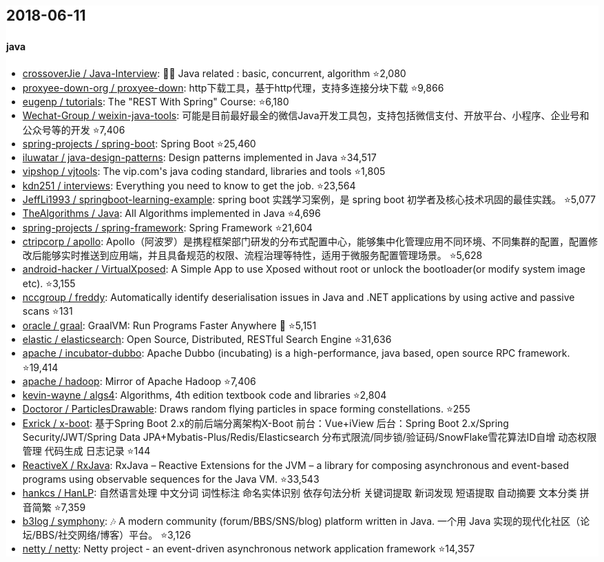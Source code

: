 ## 2018-06-11

#### java
* [crossoverJie / Java-Interview](https://github.com/crossoverJie/Java-Interview): 👨‍🎓
Java related : basic, concurrent, algorithm :star:2,080
* [proxyee-down-org / proxyee-down](https://github.com/proxyee-down-org/proxyee-down): http下载工具，基于http代理，支持多连接分块下载 :star:9,866
* [eugenp / tutorials](https://github.com/eugenp/tutorials): The "REST With Spring" Course: :star:6,180
* [Wechat-Group / weixin-java-tools](https://github.com/Wechat-Group/weixin-java-tools): 可能是目前最好最全的微信Java开发工具包，支持包括微信支付、开放平台、小程序、企业号和公众号等的开发 :star:7,406
* [spring-projects / spring-boot](https://github.com/spring-projects/spring-boot): Spring Boot :star:25,460
* [iluwatar / java-design-patterns](https://github.com/iluwatar/java-design-patterns): Design patterns implemented in Java :star:34,517
* [vipshop / vjtools](https://github.com/vipshop/vjtools): The vip.com's java coding standard, libraries and tools :star:1,805
* [kdn251 / interviews](https://github.com/kdn251/interviews): Everything you need to know to get the job. :star:23,564
* [JeffLi1993 / springboot-learning-example](https://github.com/JeffLi1993/springboot-learning-example): spring boot 实践学习案例，是 spring boot 初学者及核心技术巩固的最佳实践。 :star:5,077
* [TheAlgorithms / Java](https://github.com/TheAlgorithms/Java): All Algorithms implemented in Java :star:4,696
* [spring-projects / spring-framework](https://github.com/spring-projects/spring-framework): Spring Framework :star:21,604
* [ctripcorp / apollo](https://github.com/ctripcorp/apollo): Apollo（阿波罗）是携程框架部门研发的分布式配置中心，能够集中化管理应用不同环境、不同集群的配置，配置修改后能够实时推送到应用端，并且具备规范的权限、流程治理等特性，适用于微服务配置管理场景。 :star:5,628
* [android-hacker / VirtualXposed](https://github.com/android-hacker/VirtualXposed): A Simple App to use Xposed without root or unlock the bootloader(or modify system image etc). :star:3,155
* [nccgroup / freddy](https://github.com/nccgroup/freddy): Automatically identify deserialisation issues in Java and .NET applications by using active and passive scans :star:131
* [oracle / graal](https://github.com/oracle/graal): GraalVM: Run Programs Faster Anywhere
🚀 :star:5,151
* [elastic / elasticsearch](https://github.com/elastic/elasticsearch): Open Source, Distributed, RESTful Search Engine :star:31,636
* [apache / incubator-dubbo](https://github.com/apache/incubator-dubbo): Apache Dubbo (incubating) is a high-performance, java based, open source RPC framework. :star:19,414
* [apache / hadoop](https://github.com/apache/hadoop): Mirror of Apache Hadoop :star:7,406
* [kevin-wayne / algs4](https://github.com/kevin-wayne/algs4): Algorithms, 4th edition textbook code and libraries :star:2,804
* [Doctoror / ParticlesDrawable](https://github.com/Doctoror/ParticlesDrawable): Draws random flying particles in space forming constellations. :star:255
* [Exrick / x-boot](https://github.com/Exrick/x-boot): 基于Spring Boot 2.x的前后端分离架构X-Boot 前台：Vue+iView 后台：Spring Boot 2.x/Spring Security/JWT/Spring Data JPA+Mybatis-Plus/Redis/Elasticsearch 分布式限流/同步锁/验证码/SnowFlake雪花算法ID自增 动态权限管理 代码生成 日志记录 :star:144
* [ReactiveX / RxJava](https://github.com/ReactiveX/RxJava): RxJava – Reactive Extensions for the JVM – a library for composing asynchronous and event-based programs using observable sequences for the Java VM. :star:33,543
* [hankcs / HanLP](https://github.com/hankcs/HanLP): 自然语言处理 中文分词 词性标注 命名实体识别 依存句法分析 关键词提取 新词发现 短语提取 自动摘要 文本分类 拼音简繁 :star:7,359
* [b3log / symphony](https://github.com/b3log/symphony): 🎶
A modern community (forum/BBS/SNS/blog) platform written in Java. 一个用 Java 实现的现代化社区（论坛/BBS/社交网络/博客）平台。 :star:3,126
* [netty / netty](https://github.com/netty/netty): Netty project - an event-driven asynchronous network application framework :star:14,357
